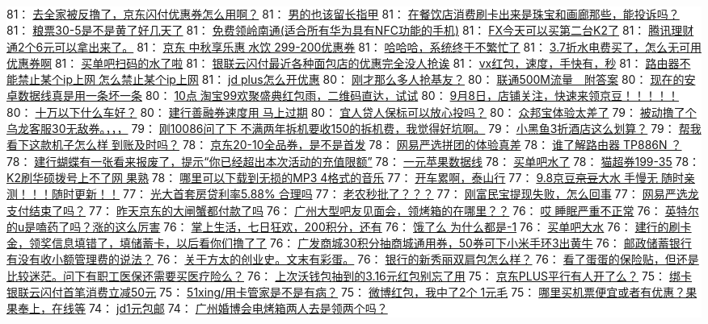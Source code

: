 81： [去全家被反撸了，京东闪付优惠券怎么用啊？](http://www.zuanke8.com/thread-5256879-1-1.html)
81： [男的也该留长指甲](http://www.zuanke8.com/thread-5255894-1-1.html)
81： [在餐饮店消费刷卡出来是珠宝和画廊那些，能投诉吗？](http://www.zuanke8.com/thread-5256924-1-1.html)
81： [粮票30-5是不是黄了好几天了](http://www.zuanke8.com/thread-5256452-1-1.html)
81： [免费领岭南通(适合所有华为具有NFC功能的手机)](http://www.zuanke8.com/thread-5256939-1-1.html)
81： [FX今天可以买第二台K2了](http://www.zuanke8.com/thread-5256340-1-1.html)
81： [腾讯理财通2个6元可以拿出来了。](http://www.zuanke8.com/thread-5255973-1-1.html)
81： [京东 中秋享乐惠 水饮 299-200优惠券](http://www.zuanke8.com/thread-5255456-1-1.html)
81： [哈哈哈，系统终于不繁忙了](http://www.zuanke8.com/thread-5256380-1-1.html)
81： [3.7折水电费买了，怎么无可用优惠券啊](http://www.zuanke8.com/thread-5256100-1-1.html)
81： [买单吧扫码的水了啦](http://www.zuanke8.com/thread-5255681-1-1.html)
81： [银联云闪付最近各种面包店的优惠完全没人抢诶](http://www.zuanke8.com/thread-5256194-1-1.html)
81： [vx红包，速度，手快有，秒](http://www.zuanke8.com/thread-5256474-1-1.html)
81： [路由器不能禁止某个ip上网 怎么禁止某个ip上网](http://www.zuanke8.com/thread-5256570-1-1.html)
81： [jd plus怎么开优惠](http://www.zuanke8.com/thread-5257139-1-1.html)
80： [刚才那么多人抢基友？](http://www.zuanke8.com/thread-5256904-1-1.html)
80： [联通500M流量　附答案](http://www.zuanke8.com/thread-5256750-1-1.html)
80： [现在的安卓数据线真是用一条坏一条](http://www.zuanke8.com/thread-5255929-1-1.html)
80： [10点 淘宝99欢聚盛典红包雨，二维码直达，试试](http://www.zuanke8.com/thread-5256121-1-1.html)
80： [9月8日，店铺关注，快速来领京豆！！！！！](http://www.zuanke8.com/thread-5255888-1-1.html)
80： [十万以下什么车好？](http://www.zuanke8.com/thread-5255953-1-1.html)
80： [建行善融券速度用  马上过期](http://www.zuanke8.com/thread-5256202-1-1.html)
80： [宜人贷人保标可以放心投吗？](http://www.zuanke8.com/thread-5256295-1-1.html)
80： [众邦宝体验太差了](http://www.zuanke8.com/thread-5256976-1-1.html)
79： [被动撸了个乌龙客服30无敌券。，，，](http://www.zuanke8.com/thread-5255770-1-1.html)
79： [刚10086问了下  不满两年拆机要收150的拆机费，我觉得好坑啊。](http://www.zuanke8.com/thread-5257084-1-1.html)
79： [小黑鱼3折酒店这么划算？](http://www.zuanke8.com/thread-5256898-1-1.html)
79： [帮我看下这款机子怎么样 到账及时吗？](http://www.zuanke8.com/thread-5257366-1-1.html)
78： [京东20-10全品券，是不是首发](http://www.zuanke8.com/thread-5255977-1-1.html)
78： [网易严选拼团的体验真差](http://www.zuanke8.com/thread-5257009-1-1.html)
78： [谁了解路由器 TP886N ？](http://www.zuanke8.com/thread-5255843-1-1.html)
78： [建行蝴蝶有一张看来报废了，提示“你已经超出本次活动的充值限额”](http://www.zuanke8.com/thread-5256666-1-1.html)
78： [一元苹果数据线](http://www.zuanke8.com/thread-5255826-1-1.html)
78： [买单吧水了](http://www.zuanke8.com/thread-5255868-1-1.html)
78： [猫超券199-35](http://www.zuanke8.com/thread-5255769-1-1.html)
78： [K2刷华硕拨号上不了网    果熟](http://www.zuanke8.com/thread-5257177-1-1.html)
78： [哪里可以下载到无损的MP3  4格式的音乐](http://www.zuanke8.com/thread-5257308-1-1.html)
77： [开车累啊，泰山行](http://www.zuanke8.com/thread-5256209-1-1.html)
77： [9.8京豆~~京豆~~大水 手慢无 随时亲测！！！随时更新！！](http://www.zuanke8.com/thread-5255646-1-1.html)
77： [光大首套房贷利率5.88% 合理吗](http://www.zuanke8.com/thread-5256061-1-1.html)
77： [老农秒批了？？？](http://www.zuanke8.com/thread-5255964-1-1.html)
77： [刚富民宝提现失败，怎么回事](http://www.zuanke8.com/thread-5255722-1-1.html)
77： [网易严选龙支付结束了吗？](http://www.zuanke8.com/thread-5256538-1-1.html)
77： [昨天京东的大闸蟹都付款了吗](http://www.zuanke8.com/thread-5256558-1-1.html)
76： [广州大型吧友见面会，领烤箱的在哪里？？](http://www.zuanke8.com/thread-5256404-1-1.html)
76： [哎 睡眠严重不正常](http://www.zuanke8.com/thread-5256016-1-1.html)
76： [英特尔的u是嗑药了吗？涨的这么厉害](http://www.zuanke8.com/thread-5255608-1-1.html)
76： [掌上生活，七日狂欢，200积分，还有](http://www.zuanke8.com/thread-5256139-1-1.html)
76： [饿了么  为什么都是-1](http://www.zuanke8.com/thread-5256868-1-1.html)
76： [买单吧大水](http://www.zuanke8.com/thread-5255891-1-1.html)
76： [建行的刷卡金，领奖信息填错了，填储蓄卡，以后看你们撸了了](http://www.zuanke8.com/thread-5255952-1-1.html)
76： [广发商城30积分抽商城通用券，50券可下小米手环3出黄牛](http://www.zuanke8.com/thread-5256520-1-1.html)
76： [邮政储蓄银行 有没有收小额管理费的说法？](http://www.zuanke8.com/thread-5256039-1-1.html)
76： [关于方太的创业史。文末有彩蛋。](http://www.zuanke8.com/thread-5256093-1-1.html)
76： [银行的新秀丽双肩包怎么样？](http://www.zuanke8.com/thread-5256738-1-1.html)
76： [看了蛋蛋的保险贴，但还是比较迷茫。问下有职工医保还需要买医疗险么？](http://www.zuanke8.com/thread-5257160-1-1.html)
76： [上次沃钱包抽到的3.16元红包别忘了用](http://www.zuanke8.com/thread-5257205-1-1.html)
75： [京东PLUS平行有人开了么？](http://www.zuanke8.com/thread-5256612-1-1.html)
75： [绑卡银联云闪付首笔消费立减50元](http://www.zuanke8.com/thread-5255988-1-1.html)
75： [51xing/用卡管家是不是有病？](http://www.zuanke8.com/thread-5255909-1-1.html)
75： [微博红包，我中了2个 1元毛](http://www.zuanke8.com/thread-5256490-1-1.html)
75： [哪里买机票便宜或者有优惠？果果奉上，在线等](http://www.zuanke8.com/thread-5257368-1-1.html)
74： [jd1元包邮](http://www.zuanke8.com/thread-5255719-1-1.html)
74： [广州婚博会电烤箱两人去是领两个吗？](http://www.zuanke8.com/thread-5256773-1-1.html)